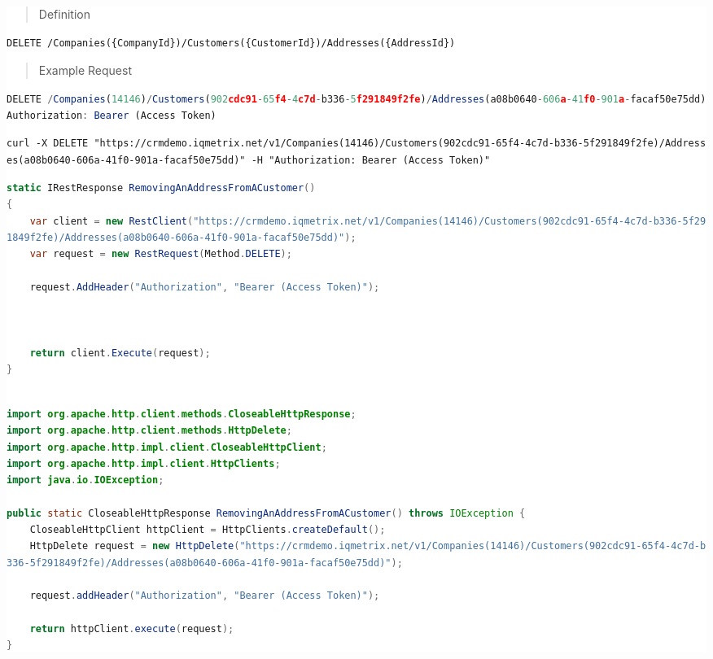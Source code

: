 

> Definition

```
DELETE /Companies({CompanyId})/Customers({CustomerId})/Addresses({AddressId})
```

> Example Request

```javascript
DELETE /Companies(14146)/Customers(902cdc91-65f4-4c7d-b336-5f291849f2fe)/Addresses(a08b0640-606a-41f0-901a-facaf50e75dd)
Authorization: Bearer (Access Token)
```


```shell
curl -X DELETE "https://crmdemo.iqmetrix.net/v1/Companies(14146)/Customers(902cdc91-65f4-4c7d-b336-5f291849f2fe)/Addresses(a08b0640-606a-41f0-901a-facaf50e75dd)" -H "Authorization: Bearer (Access Token)"
```

```csharp
static IRestResponse RemovingAnAddressFromACustomer()
{
    var client = new RestClient("https://crmdemo.iqmetrix.net/v1/Companies(14146)/Customers(902cdc91-65f4-4c7d-b336-5f291849f2fe)/Addresses(a08b0640-606a-41f0-901a-facaf50e75dd)");
    var request = new RestRequest(Method.DELETE);
     
    request.AddHeader("Authorization", "Bearer (Access Token)"); 

    

    return client.Execute(request);
}
```


```java

import org.apache.http.client.methods.CloseableHttpResponse;
import org.apache.http.client.methods.HttpDelete;
import org.apache.http.impl.client.CloseableHttpClient;
import org.apache.http.impl.client.HttpClients;
import java.io.IOException;

public static CloseableHttpResponse RemovingAnAddressFromACustomer() throws IOException {
    CloseableHttpClient httpClient = HttpClients.createDefault();
    HttpDelete request = new HttpDelete("https://crmdemo.iqmetrix.net/v1/Companies(14146)/Customers(902cdc91-65f4-4c7d-b336-5f291849f2fe)/Addresses(a08b0640-606a-41f0-901a-facaf50e75dd)");
     
    request.addHeader("Authorization", "Bearer (Access Token)"); 
    
    return httpClient.execute(request);
}
```

